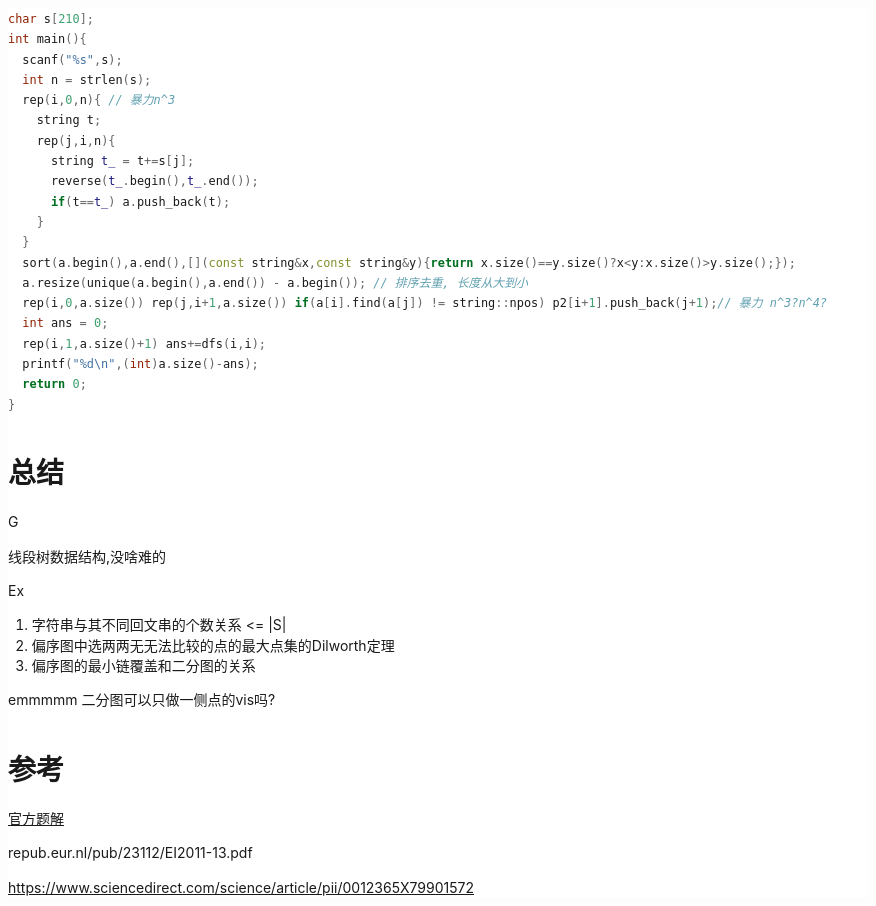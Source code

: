 ```cpp
char s[210];
int main(){
  scanf("%s",s);
  int n = strlen(s);
  rep(i,0,n){ // 暴力n^3
    string t;
    rep(j,i,n){
      string t_ = t+=s[j];
      reverse(t_.begin(),t_.end());
      if(t==t_) a.push_back(t);
    }
  }
  sort(a.begin(),a.end(),[](const string&x,const string&y){return x.size()==y.size()?x<y:x.size()>y.size();});
  a.resize(unique(a.begin(),a.end()) - a.begin()); // 排序去重, 长度从大到小
  rep(i,0,a.size()) rep(j,i+1,a.size()) if(a[i].find(a[j]) != string::npos) p2[i+1].push_back(j+1);// 暴力 n^3?n^4?
  int ans = 0;
  rep(i,1,a.size()+1) ans+=dfs(i,i);
  printf("%d\n",(int)a.size()-ans);
  return 0;
}
```

# 总结

G

线段树数据结构,没啥难的

Ex

1. 字符串与其不同回文串的个数关系 <= |S|
2. 偏序图中选两两无无法比较的点的最大点集的Dilworth定理
3. 偏序图的最小链覆盖和二分图的关系

emmmmm 二分图可以只做一侧点的vis吗?

# 参考

[官方题解](https://atcoder.jp/contests/arc237/editorial)

repub.eur.nl/pub/23112/EI2011-13.pdf

https://www.sciencedirect.com/science/article/pii/0012365X79901572
